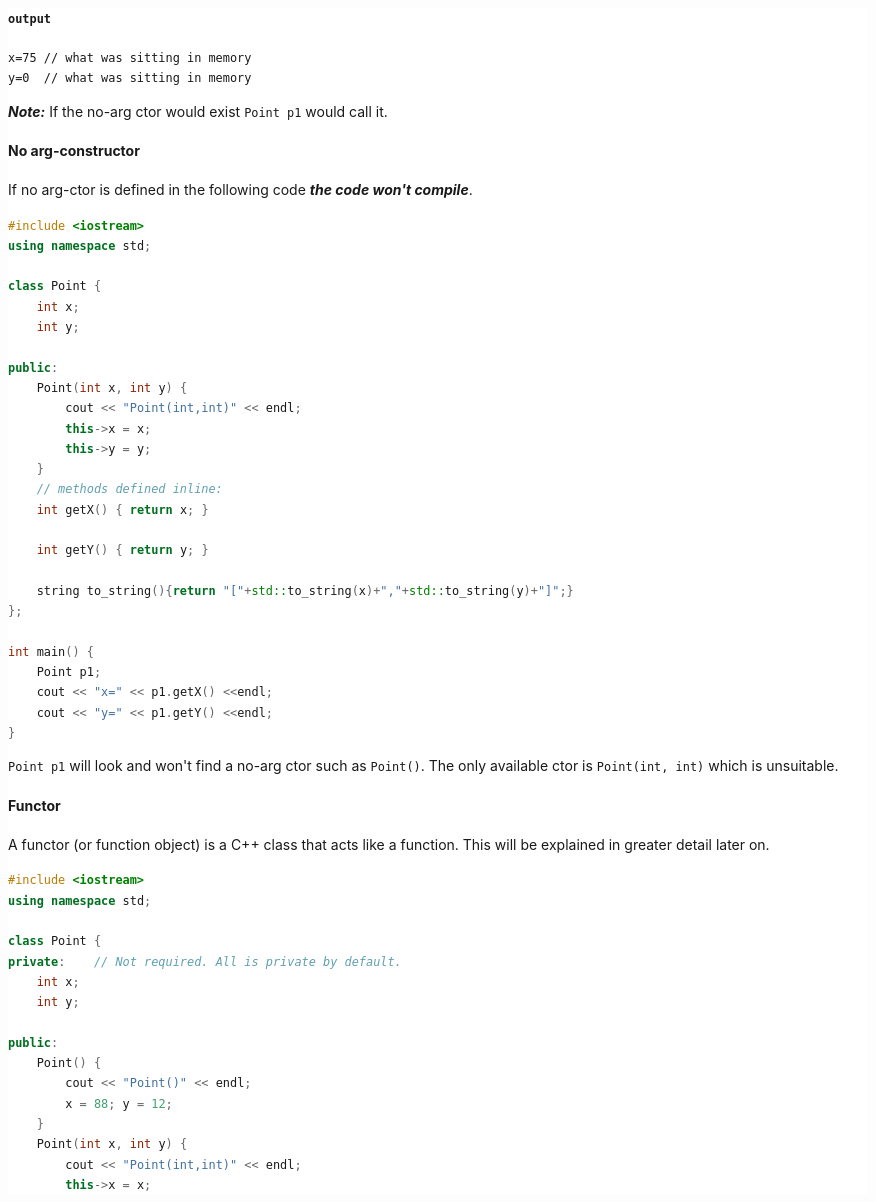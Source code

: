 #### **`output`**

```text
x=75 // what was sitting in memory
y=0  // what was sitting in memory
```

_**Note:**_ If the no-arg ctor would exist `Point p1` would call it.

#### No arg-constructor

If no arg-ctor is defined in the following code _**the code won't compile**_.

```cpp
#include <iostream>
using namespace std;

class Point {
    int x;
    int y;

public:
    Point(int x, int y) {
        cout << "Point(int,int)" << endl;
        this->x = x;
        this->y = y;
    }
    // methods defined inline:
    int getX() { return x; }

    int getY() { return y; }

    string to_string(){return "["+std::to_string(x)+","+std::to_string(y)+"]";}
};

int main() {
    Point p1;
    cout << "x=" << p1.getX() <<endl;
    cout << "y=" << p1.getY() <<endl;
}
```

`Point p1` will look and won't find a no-arg ctor such as `Point()`. The only available ctor is `Point(int, int)` which is unsuitable.

#### Functor

A functor \(or function object\) is a C++ class that acts like a function. This will be explained in greater detail later on.

```cpp
#include <iostream>
using namespace std;

class Point {
private:    // Not required. All is private by default.
    int x;
    int y;

public:
    Point() {
        cout << "Point()" << endl;
        x = 88; y = 12;
    }
    Point(int x, int y) {
        cout << "Point(int,int)" << endl;
        this->x = x;
```